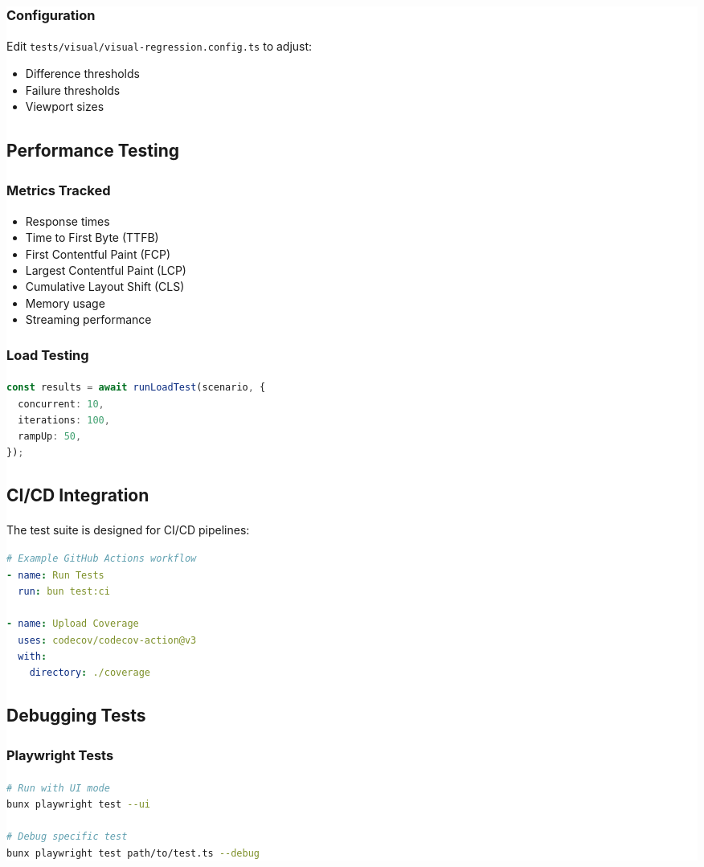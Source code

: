 ### Configuration
Edit `tests/visual/visual-regression.config.ts` to adjust:
- Difference thresholds
- Failure thresholds
- Viewport sizes

## Performance Testing

### Metrics Tracked
- Response times
- Time to First Byte (TTFB)
- First Contentful Paint (FCP)
- Largest Contentful Paint (LCP)
- Cumulative Layout Shift (CLS)
- Memory usage
- Streaming performance

### Load Testing
```typescript
const results = await runLoadTest(scenario, {
  concurrent: 10,
  iterations: 100,
  rampUp: 50,
});
```

## CI/CD Integration

The test suite is designed for CI/CD pipelines:

```yaml
# Example GitHub Actions workflow
- name: Run Tests
  run: bun test:ci
  
- name: Upload Coverage
  uses: codecov/codecov-action@v3
  with:
    directory: ./coverage
```

## Debugging Tests

### Playwright Tests
```bash
# Run with UI mode
bunx playwright test --ui

# Debug specific test
bunx playwright test path/to/test.ts --debug
```
